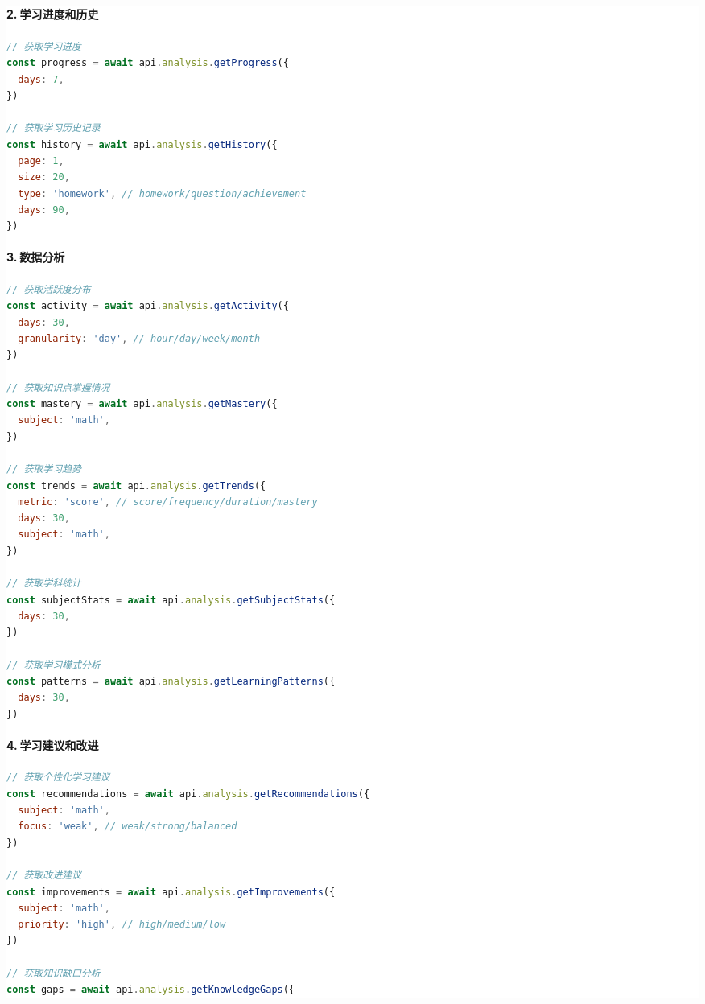 #### 2. 学习进度和历史

```javascript
// 获取学习进度
const progress = await api.analysis.getProgress({
  days: 7,
})

// 获取学习历史记录
const history = await api.analysis.getHistory({
  page: 1,
  size: 20,
  type: 'homework', // homework/question/achievement
  days: 90,
})
```

#### 3. 数据分析

```javascript
// 获取活跃度分布
const activity = await api.analysis.getActivity({
  days: 30,
  granularity: 'day', // hour/day/week/month
})

// 获取知识点掌握情况
const mastery = await api.analysis.getMastery({
  subject: 'math',
})

// 获取学习趋势
const trends = await api.analysis.getTrends({
  metric: 'score', // score/frequency/duration/mastery
  days: 30,
  subject: 'math',
})

// 获取学科统计
const subjectStats = await api.analysis.getSubjectStats({
  days: 30,
})

// 获取学习模式分析
const patterns = await api.analysis.getLearningPatterns({
  days: 30,
})
```

#### 4. 学习建议和改进

```javascript
// 获取个性化学习建议
const recommendations = await api.analysis.getRecommendations({
  subject: 'math',
  focus: 'weak', // weak/strong/balanced
})

// 获取改进建议
const improvements = await api.analysis.getImprovements({
  subject: 'math',
  priority: 'high', // high/medium/low
})

// 获取知识缺口分析
const gaps = await api.analysis.getKnowledgeGaps({
```